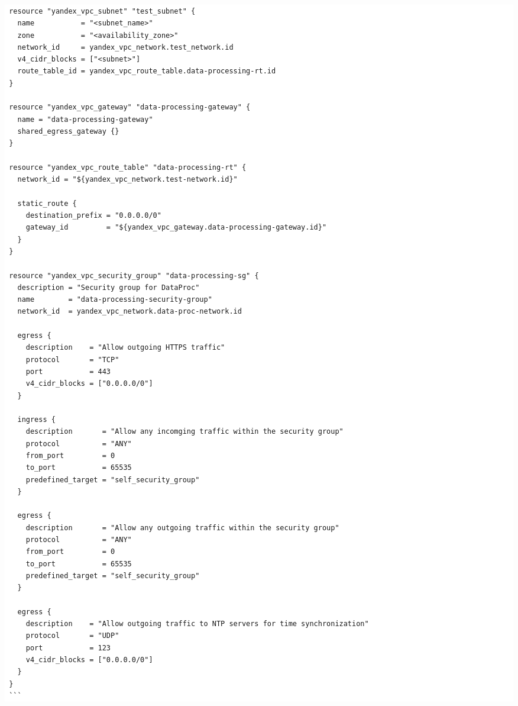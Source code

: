      resource "yandex_vpc_subnet" "test_subnet" {
       name           = "<subnet_name>"
       zone           = "<availability_zone>"
       network_id     = yandex_vpc_network.test_network.id
       v4_cidr_blocks = ["<subnet>"]
       route_table_id = yandex_vpc_route_table.data-processing-rt.id
     }

     resource "yandex_vpc_gateway" "data-processing-gateway" {
       name = "data-processing-gateway"
       shared_egress_gateway {}
     }

     resource "yandex_vpc_route_table" "data-processing-rt" {
       network_id = "${yandex_vpc_network.test-network.id}"

       static_route {
         destination_prefix = "0.0.0.0/0"
         gateway_id         = "${yandex_vpc_gateway.data-processing-gateway.id}"
       }
     }

     resource "yandex_vpc_security_group" "data-processing-sg" {
       description = "Security group for DataProc"
       name        = "data-processing-security-group"
       network_id  = yandex_vpc_network.data-proc-network.id

       egress {
         description    = "Allow outgoing HTTPS traffic"
         protocol       = "TCP"
         port           = 443
         v4_cidr_blocks = ["0.0.0.0/0"]
       }

       ingress {
         description       = "Allow any incomging traffic within the security group"
         protocol          = "ANY"
         from_port         = 0
         to_port           = 65535
         predefined_target = "self_security_group"
       }

       egress {
         description       = "Allow any outgoing traffic within the security group"
         protocol          = "ANY"
         from_port         = 0
         to_port           = 65535
         predefined_target = "self_security_group"
       }

       egress {
         description    = "Allow outgoing traffic to NTP servers for time synchronization"
         protocol       = "UDP"
         port           = 123
         v4_cidr_blocks = ["0.0.0.0/0"]
       }
     }
     ```
